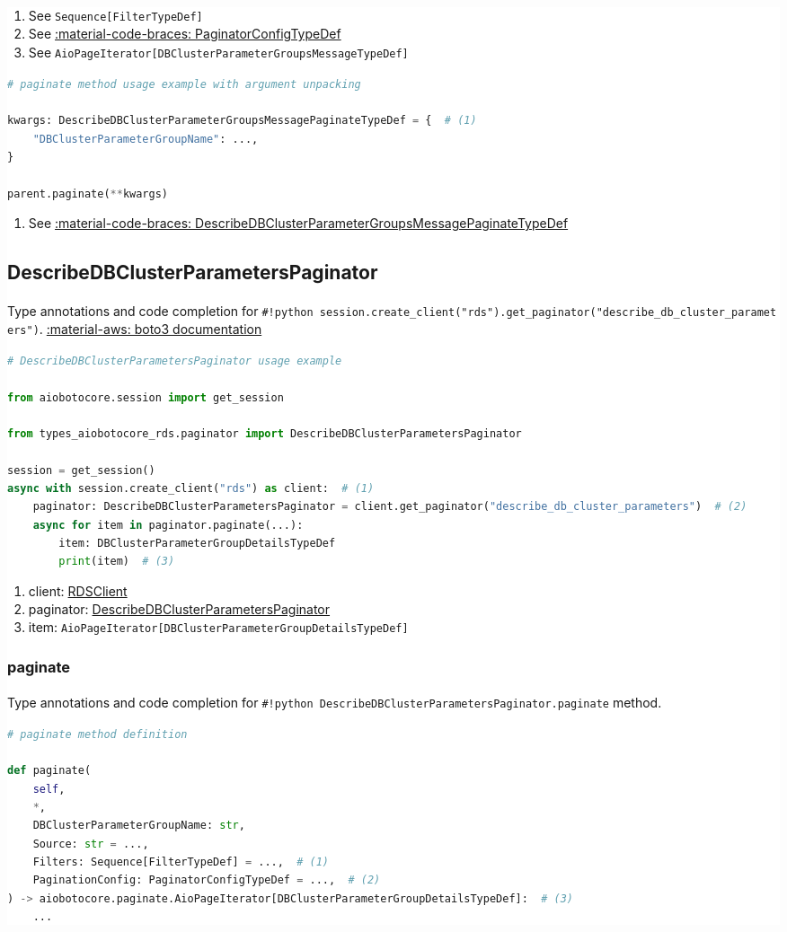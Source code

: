 1. See `Sequence[FilterTypeDef]`
2. See [:material-code-braces: PaginatorConfigTypeDef](./type_defs.md#paginatorconfigtypedef)
3. See `AioPageIterator[DBClusterParameterGroupsMessageTypeDef]`


```python
# paginate method usage example with argument unpacking

kwargs: DescribeDBClusterParameterGroupsMessagePaginateTypeDef = {  # (1)
    "DBClusterParameterGroupName": ...,
}

parent.paginate(**kwargs)
```

1. See [:material-code-braces: DescribeDBClusterParameterGroupsMessagePaginateTypeDef](./type_defs.md#describedbclusterparametergroupsmessagepaginatetypedef)
## DescribeDBClusterParametersPaginator

Type annotations and code completion for `#!python session.create_client("rds").get_paginator("describe_db_cluster_parameters")`.
[:material-aws: boto3 documentation](https://boto3.amazonaws.com/v1/documentation/api/latest/reference/services/rds/paginator/DescribeDBClusterParameters.html#RDS.Paginator.DescribeDBClusterParameters)

```python
# DescribeDBClusterParametersPaginator usage example

from aiobotocore.session import get_session

from types_aiobotocore_rds.paginator import DescribeDBClusterParametersPaginator

session = get_session()
async with session.create_client("rds") as client:  # (1)
    paginator: DescribeDBClusterParametersPaginator = client.get_paginator("describe_db_cluster_parameters")  # (2)
    async for item in paginator.paginate(...):
        item: DBClusterParameterGroupDetailsTypeDef
        print(item)  # (3)
```

1. client: [RDSClient](./client.md)
2. paginator: [DescribeDBClusterParametersPaginator](./paginators.md#describedbclusterparameterspaginator)
3. item: `AioPageIterator[DBClusterParameterGroupDetailsTypeDef]`


### paginate

Type annotations and code completion for `#!python DescribeDBClusterParametersPaginator.paginate` method.

```python
# paginate method definition

def paginate(
    self,
    *,
    DBClusterParameterGroupName: str,
    Source: str = ...,
    Filters: Sequence[FilterTypeDef] = ...,  # (1)
    PaginationConfig: PaginatorConfigTypeDef = ...,  # (2)
) -> aiobotocore.paginate.AioPageIterator[DBClusterParameterGroupDetailsTypeDef]:  # (3)
    ...
```
